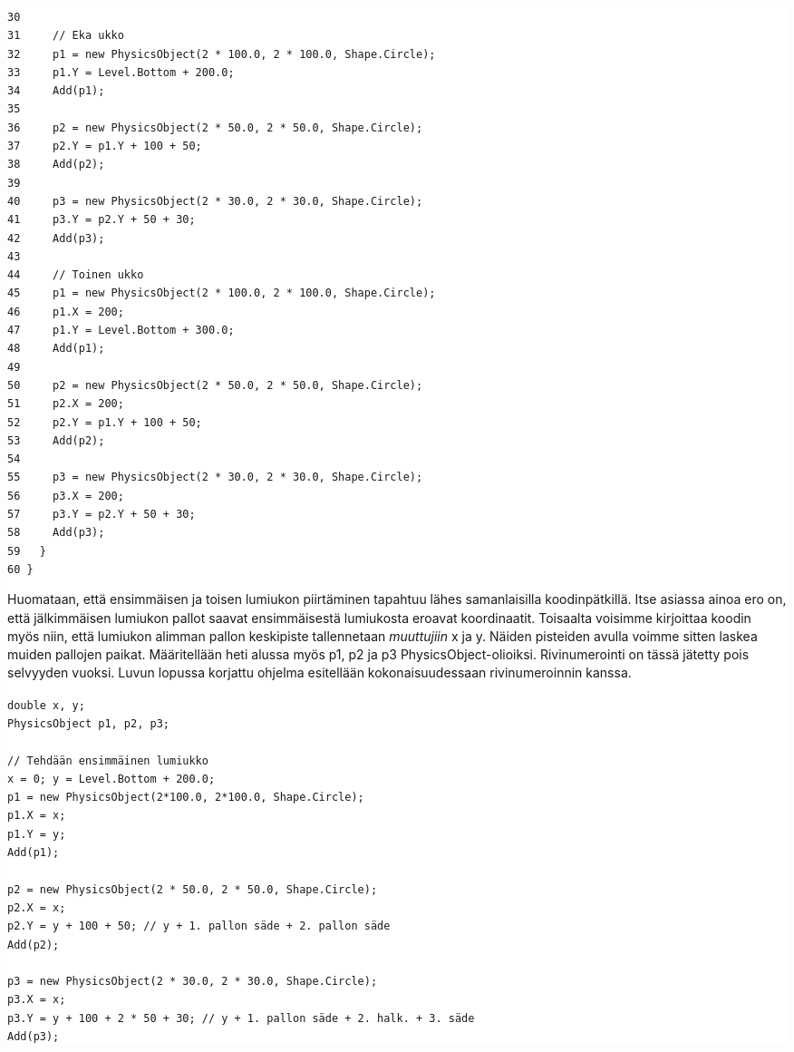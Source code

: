 ``` {.esimerkki-western lang="zxx" xml:lang="zxx"}
30     
31     // Eka ukko
32     p1 = new PhysicsObject(2 * 100.0, 2 * 100.0, Shape.Circle);
33     p1.Y = Level.Bottom + 200.0;
34     Add(p1);
35     
36     p2 = new PhysicsObject(2 * 50.0, 2 * 50.0, Shape.Circle);
37     p2.Y = p1.Y + 100 + 50;
38     Add(p2);
39     
40     p3 = new PhysicsObject(2 * 30.0, 2 * 30.0, Shape.Circle);
41     p3.Y = p2.Y + 50 + 30;
42     Add(p3);
43     
44     // Toinen ukko
45     p1 = new PhysicsObject(2 * 100.0, 2 * 100.0, Shape.Circle);
46     p1.X = 200;
47     p1.Y = Level.Bottom + 300.0;
48     Add(p1);
49     
50     p2 = new PhysicsObject(2 * 50.0, 2 * 50.0, Shape.Circle);
51     p2.X = 200;
52     p2.Y = p1.Y + 100 + 50;
53     Add(p2);
54     
55     p3 = new PhysicsObject(2 * 30.0, 2 * 30.0, Shape.Circle);
56     p3.X = 200;
57     p3.Y = p2.Y + 50 + 30;
58     Add(p3);
59   }
60 }
```

Huomataan, että ensimmäisen ja toisen lumiukon piirtäminen tapahtuu
lähes samanlaisilla koodinpätkillä. Itse asiassa ainoa ero on, että
jälkimmäisen lumiukon pallot saavat ensimmäisestä lumiukosta eroavat
koordinaatit. Toisaalta voisimme kirjoittaa koodin myös niin, että
lumiukon alimman pallon keskipiste tallennetaan *muuttujiin* x ja y.
Näiden pisteiden avulla voimme sitten laskea muiden pallojen paikat.
Määritellään heti alussa myös p1, p2 ja p3 PhysicsObject-olioiksi.
Rivinumerointi on tässä jätetty pois selvyyden vuoksi. Luvun lopussa
korjattu ohjelma esitellään kokonaisuudessaan rivinumeroinnin kanssa.

``` {.esimerkki-western lang="zxx" xml:lang="zxx"}
double x, y;
PhysicsObject p1, p2, p3;

// Tehdään ensimmäinen lumiukko
x = 0; y = Level.Bottom + 200.0;
p1 = new PhysicsObject(2*100.0, 2*100.0, Shape.Circle);
p1.X = x;
p1.Y = y;
Add(p1);

p2 = new PhysicsObject(2 * 50.0, 2 * 50.0, Shape.Circle);
p2.X = x;
p2.Y = y + 100 + 50; // y + 1. pallon säde + 2. pallon säde
Add(p2);

p3 = new PhysicsObject(2 * 30.0, 2 * 30.0, Shape.Circle);
p3.X = x;
p3.Y = y + 100 + 2 * 50 + 30; // y + 1. pallon säde + 2. halk. + 3. säde
Add(p3);
```
